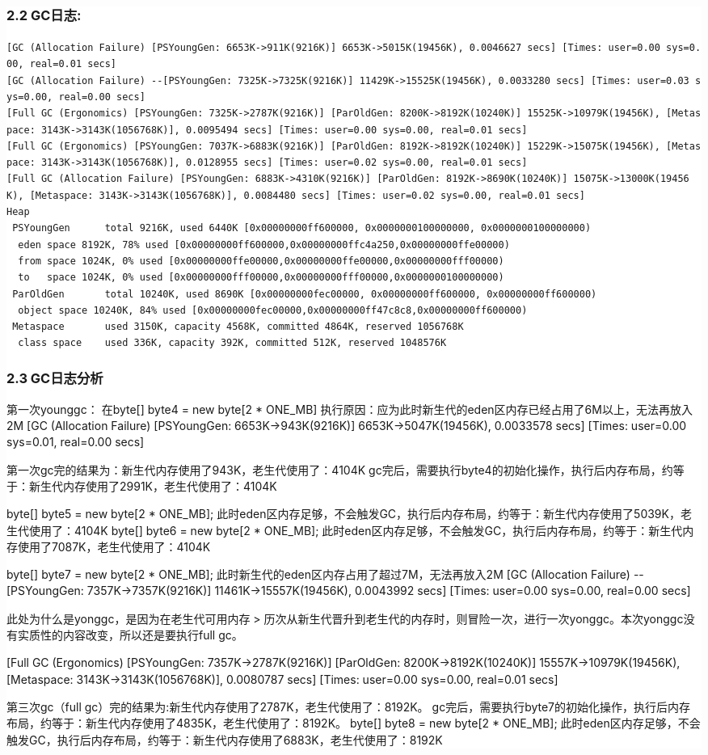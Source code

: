 ### 2.2 GC日志:

```
[GC (Allocation Failure) [PSYoungGen: 6653K->911K(9216K)] 6653K->5015K(19456K), 0.0046627 secs] [Times: user=0.00 sys=0.00, real=0.01 secs] 
[GC (Allocation Failure) --[PSYoungGen: 7325K->7325K(9216K)] 11429K->15525K(19456K), 0.0033280 secs] [Times: user=0.03 sys=0.00, real=0.00 secs] 
[Full GC (Ergonomics) [PSYoungGen: 7325K->2787K(9216K)] [ParOldGen: 8200K->8192K(10240K)] 15525K->10979K(19456K), [Metaspace: 3143K->3143K(1056768K)], 0.0095494 secs] [Times: user=0.00 sys=0.00, real=0.01 secs] 
[Full GC (Ergonomics) [PSYoungGen: 7037K->6883K(9216K)] [ParOldGen: 8192K->8192K(10240K)] 15229K->15075K(19456K), [Metaspace: 3143K->3143K(1056768K)], 0.0128955 secs] [Times: user=0.02 sys=0.00, real=0.01 secs] 
[Full GC (Allocation Failure) [PSYoungGen: 6883K->4310K(9216K)] [ParOldGen: 8192K->8690K(10240K)] 15075K->13000K(19456K), [Metaspace: 3143K->3143K(1056768K)], 0.0084480 secs] [Times: user=0.02 sys=0.00, real=0.01 secs] 
Heap
 PSYoungGen      total 9216K, used 6440K [0x00000000ff600000, 0x0000000100000000, 0x0000000100000000)
  eden space 8192K, 78% used [0x00000000ff600000,0x00000000ffc4a250,0x00000000ffe00000)
  from space 1024K, 0% used [0x00000000ffe00000,0x00000000ffe00000,0x00000000fff00000)
  to   space 1024K, 0% used [0x00000000fff00000,0x00000000fff00000,0x0000000100000000)
 ParOldGen       total 10240K, used 8690K [0x00000000fec00000, 0x00000000ff600000, 0x00000000ff600000)
  object space 10240K, 84% used [0x00000000fec00000,0x00000000ff47c8c8,0x00000000ff600000)
 Metaspace       used 3150K, capacity 4568K, committed 4864K, reserved 1056768K
  class space    used 336K, capacity 392K, committed 512K, reserved 1048576K
```

### 2.3 GC日志分析

第一次younggc：
在byte[] byte4 = new byte[2 * ONE_MB] 执行原因：应为此时新生代的eden区内存已经占用了6M以上，无法再放入2M
[GC (Allocation Failure) [PSYoungGen: 6653K->943K(9216K)] 6653K->5047K(19456K), 0.0033578 secs] [Times: user=0.00 sys=0.01, real=0.00 secs]  

第一次gc完的结果为：新生代内存使用了943K，老生代使用了：4104K
gc完后，需要执行byte4的初始化操作，执行后内存布局，约等于：新生代内存使用了2991K，老生代使用了：4104K

byte[] byte5 = new byte[2 * ONE_MB];  此时eden区内存足够，不会触发GC，执行后内存布局，约等于：新生代内存使用了5039K，老生代使用了：4104K
byte[] byte6 = new byte[2 * ONE_MB];  此时eden区内存足够，不会触发GC，执行后内存布局，约等于：新生代内存使用了7087K，老生代使用了：4104K

byte[] byte7 = new byte[2 * ONE_MB];  此时新生代的eden区内存占用了超过7M，无法再放入2M
[GC (Allocation Failure) --[PSYoungGen: 7357K->7357K(9216K)] 11461K->15557K(19456K), 0.0043992 secs] [Times: user=0.00 sys=0.00, real=0.00 secs] 

此处为什么是yonggc，是因为在老生代可用内存 > 历次从新生代晋升到老生代的内存时，则冒险一次，进行一次yonggc。本次yonggc没有实质性的内容改变，所以还是要执行full gc。

[Full GC (Ergonomics) [PSYoungGen: 7357K->2787K(9216K)] [ParOldGen: 8200K->8192K(10240K)] 15557K->10979K(19456K), [Metaspace: 3143K->3143K(1056768K)], 0.0080787 secs] [Times: user=0.00 sys=0.00, real=0.01 secs]

第三次gc（full gc）完的结果为:新生代内存使用了2787K，老生代使用了：8192K。
gc完后，需要执行byte7的初始化操作，执行后内存布局，约等于：新生代内存使用了4835K，老生代使用了：8192K。
byte[] byte8 = new byte[2 * ONE_MB]; 此时eden区内存足够，不会触发GC，执行后内存布局，约等于：新生代内存使用了6883K，老生代使用了：8192K
